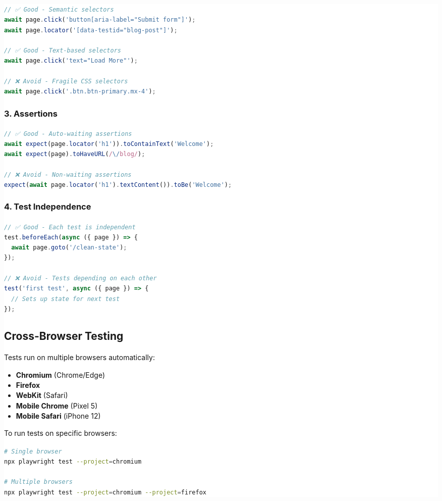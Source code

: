 ```typescript
// ✅ Good - Semantic selectors
await page.click('button[aria-label="Submit form"]');
await page.locator('[data-testid="blog-post"]');

// ✅ Good - Text-based selectors
await page.click('text="Load More"');

// ❌ Avoid - Fragile CSS selectors
await page.click('.btn.btn-primary.mx-4');
```

### 3. Assertions

```typescript
// ✅ Good - Auto-waiting assertions
await expect(page.locator('h1')).toContainText('Welcome');
await expect(page).toHaveURL(/\/blog/);

// ❌ Avoid - Non-waiting assertions
expect(await page.locator('h1').textContent()).toBe('Welcome');
```

### 4. Test Independence

```typescript
// ✅ Good - Each test is independent
test.beforeEach(async ({ page }) => {
  await page.goto('/clean-state');
});

// ❌ Avoid - Tests depending on each other
test('first test', async ({ page }) => {
  // Sets up state for next test
});
```

## Cross-Browser Testing

Tests run on multiple browsers automatically:
- **Chromium** (Chrome/Edge)
- **Firefox**
- **WebKit** (Safari)
- **Mobile Chrome** (Pixel 5)
- **Mobile Safari** (iPhone 12)

To run tests on specific browsers:

```bash
# Single browser
npx playwright test --project=chromium

# Multiple browsers
npx playwright test --project=chromium --project=firefox
```

